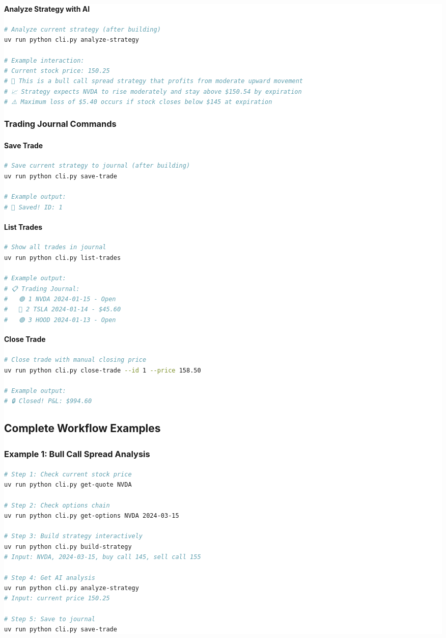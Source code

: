 #### Analyze Strategy with AI
```bash
# Analyze current strategy (after building)
uv run python cli.py analyze-strategy

# Example interaction:
# Current stock price: 150.25
# 🤖 This is a bull call spread strategy that profits from moderate upward movement
# 📈 Strategy expects NVDA to rise moderately and stay above $150.54 by expiration
# ⚠️ Maximum loss of $5.40 occurs if stock closes below $145 at expiration
```

### Trading Journal Commands

#### Save Trade
```bash
# Save current strategy to journal (after building)
uv run python cli.py save-trade

# Example output:
# 💾 Saved! ID: 1
```

#### List Trades
```bash
# Show all trades in journal
uv run python cli.py list-trades

# Example output:
# 📋 Trading Journal:
#   🟢 1 NVDA 2024-01-15 - Open
#   🔴 2 TSLA 2024-01-14 - $45.60
#   🟢 3 HOOD 2024-01-13 - Open
```

#### Close Trade
```bash
# Close trade with manual closing price
uv run python cli.py close-trade --id 1 --price 158.50

# Example output:
# 🔒 Closed! P&L: $994.60
```

## Complete Workflow Examples

### Example 1: Bull Call Spread Analysis
```bash
# Step 1: Check current stock price
uv run python cli.py get-quote NVDA

# Step 2: Check options chain
uv run python cli.py get-options NVDA 2024-03-15

# Step 3: Build strategy interactively
uv run python cli.py build-strategy
# Input: NVDA, 2024-03-15, buy call 145, sell call 155

# Step 4: Get AI analysis
uv run python cli.py analyze-strategy
# Input: current price 150.25

# Step 5: Save to journal
uv run python cli.py save-trade
```